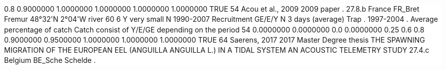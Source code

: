    <td style="text-align:right;"> 0.8 </td>
   <td style="text-align:right;"> 0.9000000 </td>
   <td style="text-align:right;"> 1.0000000 </td>
   <td style="text-align:right;"> 1.0000000 </td>
   <td style="text-align:right;"> 1.0000000 </td>
   <td style="text-align:right;"> 1.0000000 </td>
   <td style="text-align:left;"> TRUE </td>
  </tr>
  <tr>
   <td style="text-align:left;"> 54 </td>
   <td style="text-align:left;"> Acou et al., 2009 </td>
   <td style="text-align:right;"> 2009 </td>
   <td style="text-align:left;"> paper </td>
   <td style="text-align:left;"> . </td>
   <td style="text-align:left;"> 27.8.b </td>
   <td style="text-align:left;"> France </td>
   <td style="text-align:left;"> FR_Bret </td>
   <td style="text-align:left;"> Fremur </td>
   <td style="text-align:left;"> 48°32'N </td>
   <td style="text-align:left;"> 2°04'W </td>
   <td style="text-align:left;"> river </td>
   <td style="text-align:left;"> 60 </td>
   <td style="text-align:left;"> 6 </td>
   <td style="text-align:left;"> Y </td>
   <td style="text-align:left;"> very small </td>
   <td style="text-align:left;"> N </td>
   <td style="text-align:left;"> 1990-2007 </td>
   <td style="text-align:left;"> Recruitment </td>
   <td style="text-align:left;"> GE/E/Y </td>
   <td style="text-align:left;"> N </td>
   <td style="text-align:left;"> 3 days (average) </td>
   <td style="text-align:left;"> Trap </td>
   <td style="text-align:left;"> . </td>
   <td style="text-align:left;"> 1997-2004 </td>
   <td style="text-align:right;"> . </td>
   <td style="text-align:left;"> Average percentage of catch </td>
   <td style="text-align:left;"> Catch consist of Y/E/GE depending on the period </td>
   <td style="text-align:right;"> 54 </td>
   <td style="text-align:right;"> 0.0000000 </td>
   <td style="text-align:right;"> 0.0000000 </td>
   <td style="text-align:right;"> 0.0 </td>
   <td style="text-align:right;"> 0.0000000 </td>
   <td style="text-align:right;"> 0.25 </td>
   <td style="text-align:right;"> 0.6 </td>
   <td style="text-align:right;"> 0.8 </td>
   <td style="text-align:right;"> 0.9000000 </td>
   <td style="text-align:right;"> 0.9500000 </td>
   <td style="text-align:right;"> 1.0000000 </td>
   <td style="text-align:right;"> 1.0000000 </td>
   <td style="text-align:right;"> 1.0000000 </td>
   <td style="text-align:left;"> TRUE </td>
  </tr>
  <tr>
   <td style="text-align:left;"> 64 </td>
   <td style="text-align:left;"> Saerens, 2017 </td>
   <td style="text-align:right;"> 2017 </td>
   <td style="text-align:left;"> Master Degree thesis </td>
   <td style="text-align:left;"> THE SPAWNING MIGRATION OF THE EUROPEAN EEL (ANGUILLA ANGUILLA L.) IN A TIDAL SYSTEM AN ACOUSTIC TELEMETRY STUDY </td>
   <td style="text-align:left;"> 27.4.c </td>
   <td style="text-align:left;"> Belgium </td>
   <td style="text-align:left;"> BE_Sche </td>
   <td style="text-align:left;"> Schelde </td>
   <td style="text-align:left;"> . </td>